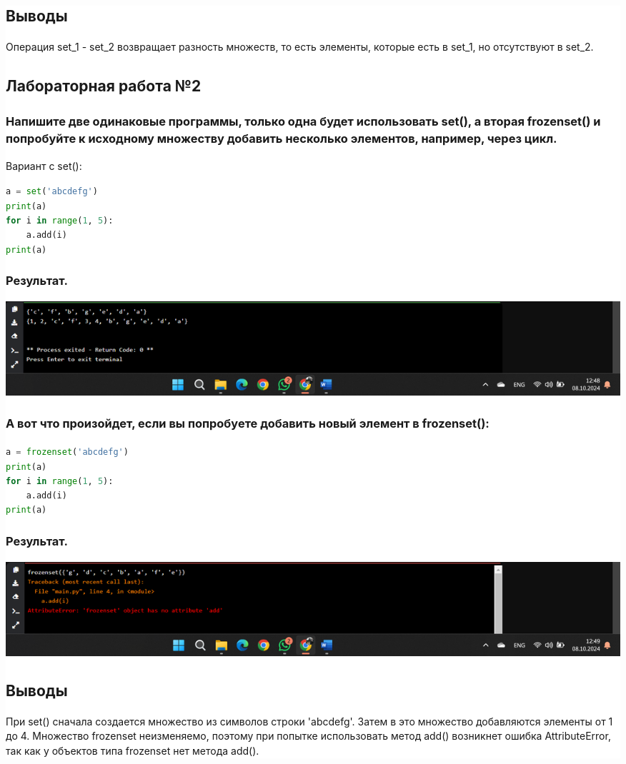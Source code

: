 ## Выводы
Операция set_1 - set_2 возвращает разность множеств, то есть элементы, которые есть в set_1, но отсутствуют в set_2.

## Лабораторная работа №2
### Напишите две одинаковые программы, только одна будет использовать set(), а вторая frozenset() и попробуйте к исходному множеству добавить несколько элементов, например, через цикл.
Вариант с set():
```python
a = set('abcdefg')
print(a)
for i in range(1, 5):
    a.add(i)
print(a)
```
### Результат.
![Меню](Laba5-2(1).png)

### А вот что произойдет, если вы попробуете добавить новый элемент в frozenset(): 
```python
a = frozenset('abcdefg')
print(a)
for i in range(1, 5):
    a.add(i)
print(a)
```
### Результат.
![Меню](Laba5-2(2).png)

## Выводы
При set() cначала создается множество из символов строки 'abcdefg'. Затем в это множество добавляются элементы от 1 до 4. Множество frozenset неизменяемо, поэтому при попытке использовать метод add() возникнет ошибка AttributeError, так как у объектов типа frozenset нет метода add().
